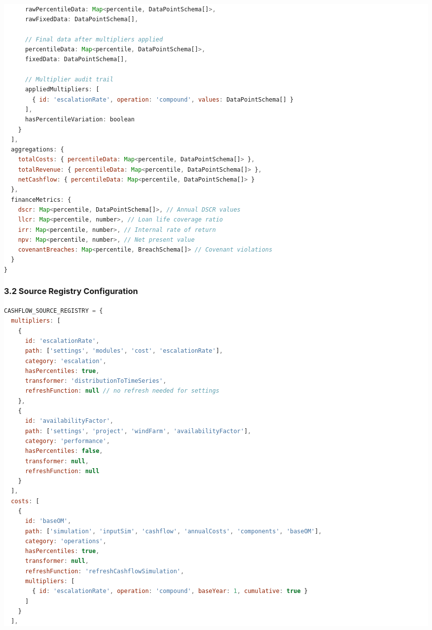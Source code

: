  ```javascript
       rawPercentileData: Map<percentile, DataPointSchema[]>,
       rawFixedData: DataPointSchema[],
       
       // Final data after multipliers applied
       percentileData: Map<percentile, DataPointSchema[]>,
       fixedData: DataPointSchema[],
       
       // Multiplier audit trail
       appliedMultipliers: [
         { id: 'escalationRate', operation: 'compound', values: DataPointSchema[] }
       ],
       hasPercentileVariation: boolean
     }
   ],
   aggregations: {
     totalCosts: { percentileData: Map<percentile, DataPointSchema[]> },
     totalRevenue: { percentileData: Map<percentile, DataPointSchema[]> },
     netCashflow: { percentileData: Map<percentile, DataPointSchema[]> }
   },
   financeMetrics: {
     dscr: Map<percentile, DataPointSchema[]>, // Annual DSCR values
     llcr: Map<percentile, number>, // Loan life coverage ratio
     irr: Map<percentile, number>, // Internal rate of return
     npv: Map<percentile, number>, // Net present value
     covenantBreaches: Map<percentile, BreachSchema[]> // Covenant violations
   }
 }
 ```

 ### 3.2 Source Registry Configuration
 ```javascript
 CASHFLOW_SOURCE_REGISTRY = {
   multipliers: [
     {
       id: 'escalationRate',
       path: ['settings', 'modules', 'cost', 'escalationRate'],
       category: 'escalation',
       hasPercentiles: true,
       transformer: 'distributionToTimeSeries',
       refreshFunction: null // no refresh needed for settings
     },
     {
       id: 'availabilityFactor',
       path: ['settings', 'project', 'windFarm', 'availabilityFactor'],
       category: 'performance',
       hasPercentiles: false,
       transformer: null,
       refreshFunction: null
     }
   ],
   costs: [
     {
       id: 'baseOM',
       path: ['simulation', 'inputSim', 'cashflow', 'annualCosts', 'components', 'baseOM'],
       category: 'operations',
       hasPercentiles: true,
       transformer: null,
       refreshFunction: 'refreshCashflowSimulation',
       multipliers: [
         { id: 'escalationRate', operation: 'compound', baseYear: 1, cumulative: true }
       ]
     }
   ],
 ```